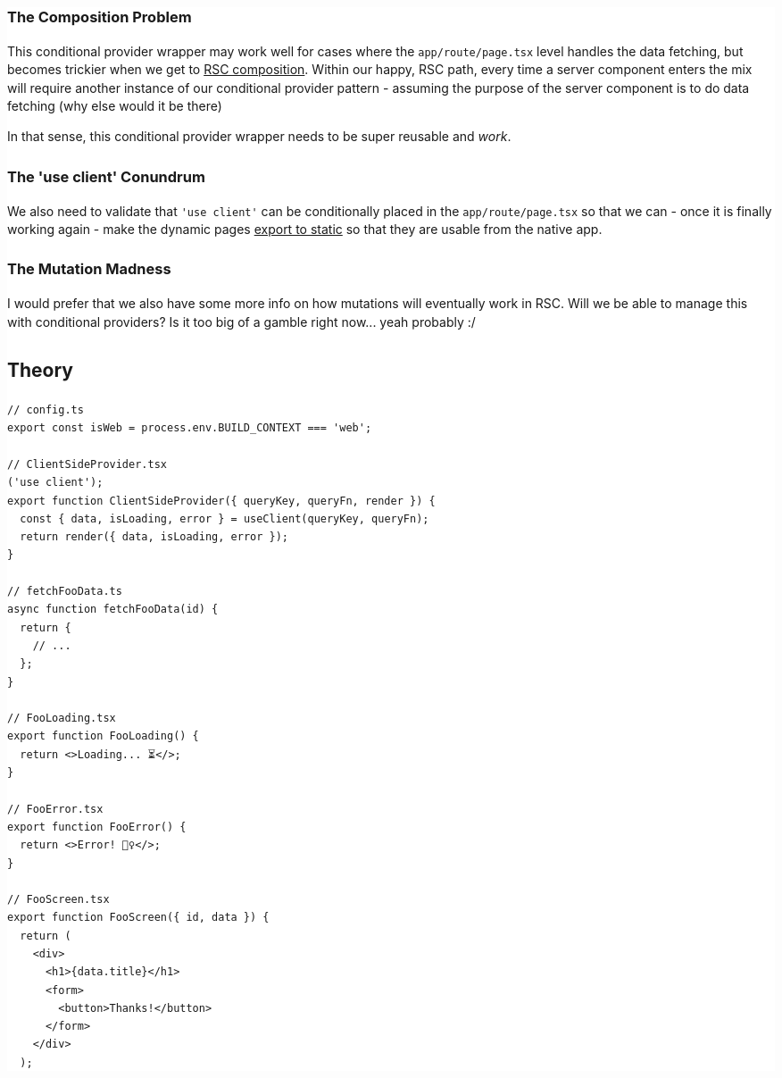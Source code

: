 ### The Composition Problem

This conditional provider wrapper may work well for cases where the `app/route/page.tsx` level handles the data fetching, but becomes trickier when we get to [RSC composition](https://www.plasmic.app/blog/how-react-server-components-work#the-server-client-component-divide). Within our happy, RSC path, every time a server component enters the mix will require another instance of our conditional provider pattern - assuming the purpose of the server component is to do data fetching (why else would it be there)

In that sense, this conditional provider wrapper needs to be super reusable and _work_.

### The 'use client' Conundrum

We also need to validate that `'use client'` can be conditionally placed in the `app/route/page.tsx` so that we can - once it is finally working again - make the dynamic pages [export to static](https://beta.nextjs.org/docs/configuring/static-export#dynamic-route-segments) so that they are usable from the native app.

### The Mutation Madness

I would prefer that we also have some more info on how mutations will eventually work in RSC. Will we be able to manage this with conditional providers? Is it too big of a gamble right now... yeah probably :/

## Theory

```tsx
// config.ts
export const isWeb = process.env.BUILD_CONTEXT === 'web';

// ClientSideProvider.tsx
('use client');
export function ClientSideProvider({ queryKey, queryFn, render }) {
  const { data, isLoading, error } = useClient(queryKey, queryFn);
  return render({ data, isLoading, error });
}

// fetchFooData.ts
async function fetchFooData(id) {
  return {
    // ...
  };
}

// FooLoading.tsx
export function FooLoading() {
  return <>Loading... ⏳</>;
}

// FooError.tsx
export function FooError() {
  return <>Error! 🤦‍♀️</>;
}

// FooScreen.tsx
export function FooScreen({ id, data }) {
  return (
    <div>
      <h1>{data.title}</h1>
      <form>
        <button>Thanks!</button>
      </form>
    </div>
  );
```